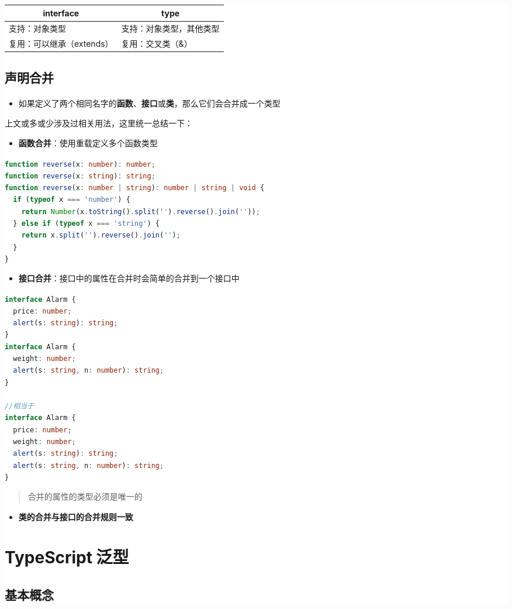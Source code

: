 | interface                 | type                     |
| ------------------------- | ------------------------ |
| 支持：对象类型            | 支持：对象类型，其他类型 |
| 复用：可以继承（extends） | 复用：交叉类（&）        |

## 声明合并

- 如果定义了两个相同名字的**函数**、**接口**或**类**，那么它们会合并成一个类型

上文或多或少涉及过相关用法，这里统一总结一下：

- **函数合并**：使用重载定义多个函数类型

```ts
function reverse(x: number): number;
function reverse(x: string): string;
function reverse(x: number | string): number | string | void {
  if (typeof x === 'number') {
    return Number(x.toString().split('').reverse().join(''));
  } else if (typeof x === 'string') {
    return x.split('').reverse().join('');
  }
}
```

- **接口合并**：接口中的属性在合并时会简单的合并到一个接口中

```ts
interface Alarm {
  price: number;
  alert(s: string): string;
}
interface Alarm {
  weight: number;
  alert(s: string, n: number): string;
}

//相当于
interface Alarm {
  price: number;
  weight: number;
  alert(s: string): string;
  alert(s: string, n: number): string;
}
```

> 合并的属性的类型必须是唯一的

- **类的合并与接口的合并规则一致**

# TypeScript 泛型

## 基本概念

